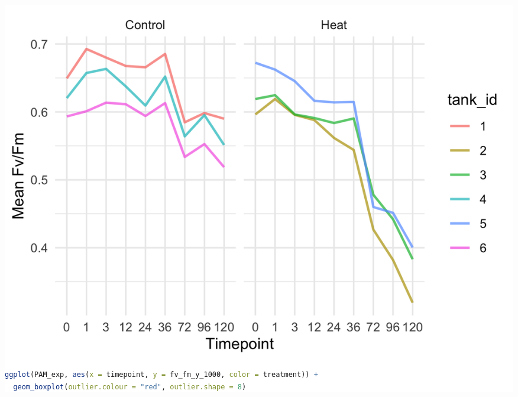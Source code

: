 <img src="PAM_files/figure-gfm/unnamed-chunk-6-4.png" style="display: block; margin: auto;" />

``` r
ggplot(PAM_exp, aes(x = timepoint, y = fv_fm_y_1000, color = treatment)) +
  geom_boxplot(outlier.colour = "red", outlier.shape = 8) 
```
